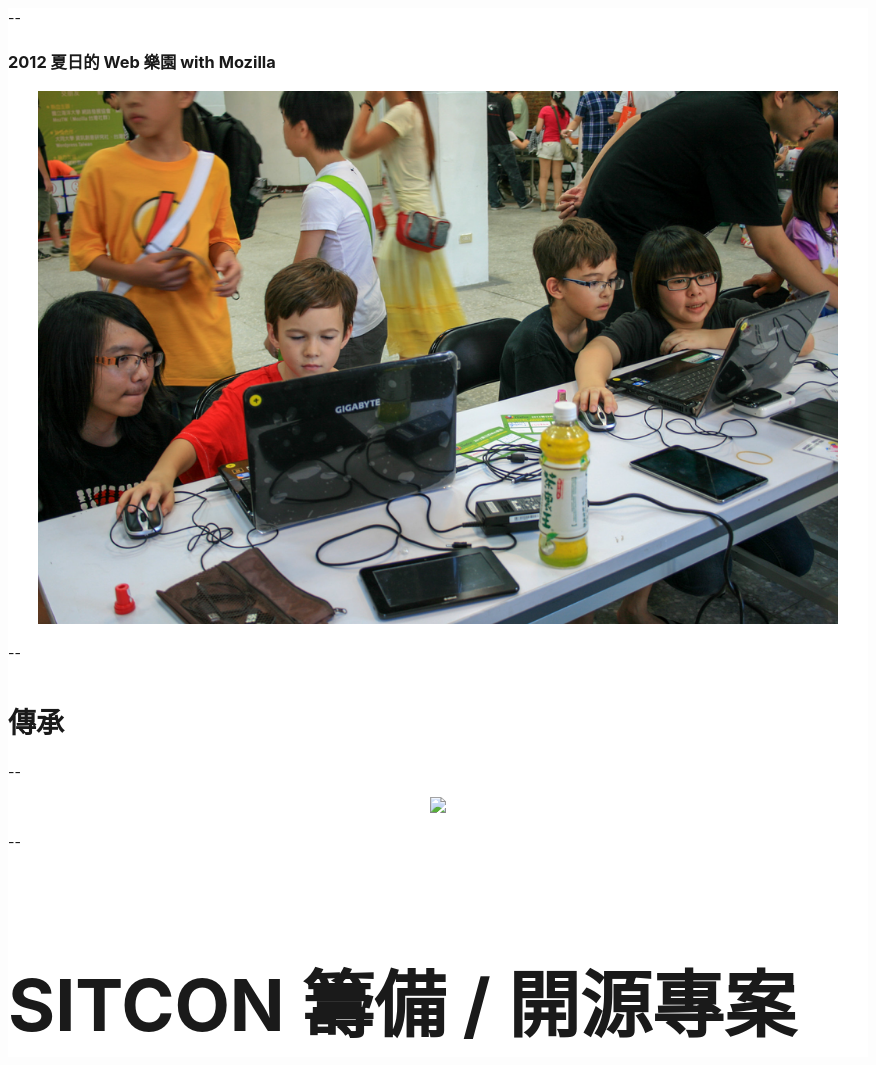 --

### 2012 夏日的 Web 樂園 with Mozilla
<div align="center">
  <img style="width: 800px" src="./img/2012-mozilla-2.jpg" />
</div>

--

# 傳承

--

<div align="center">
  <img style="width: 800px" src="./img/ceo.png" />
</div>

--

<h1 style="font-size: 72px">
  SITCON 籌備 / 開源專案
</h1>
